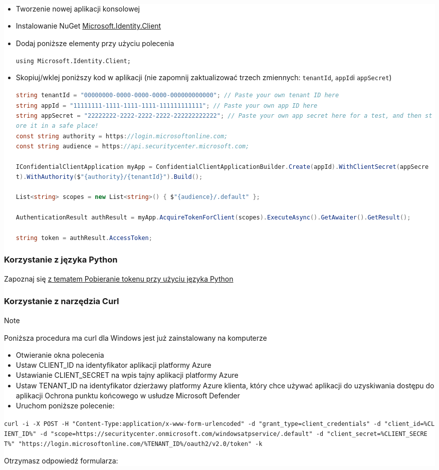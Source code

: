 - Tworzenie nowej aplikacji konsolowej
- Instalowanie NuGet [Microsoft.Identity.Client](https://www.nuget.org/packages/Microsoft.Identity.Client/)
- Dodaj poniższe elementy przy użyciu polecenia

    ```console
    using Microsoft.Identity.Client;
    ```

- Skopiuj/wklej poniższy kod w aplikacji (nie zapomnij zaktualizować trzech zmiennych: `tenantId`, `appId`i `appSecret`)

    ```csharp
    string tenantId = "00000000-0000-0000-0000-000000000000"; // Paste your own tenant ID here
    string appId = "11111111-1111-1111-1111-111111111111"; // Paste your own app ID here
    string appSecret = "22222222-2222-2222-2222-222222222222"; // Paste your own app secret here for a test, and then store it in a safe place! 
    const string authority = https://login.microsoftonline.com;
    const string audience = https://api.securitycenter.microsoft.com;

    IConfidentialClientApplication myApp = ConfidentialClientApplicationBuilder.Create(appId).WithClientSecret(appSecret).WithAuthority($"{authority}/{tenantId}").Build();

    List<string> scopes = new List<string>() { $"{audience}/.default" };

    AuthenticationResult authResult = myApp.AcquireTokenForClient(scopes).ExecuteAsync().GetAwaiter().GetResult();

    string token = authResult.AccessToken;
    ```

### <a name="using-python"></a>Korzystanie z języka Python

Zapoznaj się [z tematem Pobieranie tokenu przy użyciu języka Python](run-advanced-query-sample-python.md#get-token)

### <a name="using-curl"></a>Korzystanie z narzędzia Curl

> [!NOTE]
> Poniższa procedura ma curl dla Windows jest już zainstalowany na komputerze

- Otwieranie okna polecenia
- Ustaw CLIENT_ID na identyfikator aplikacji platformy Azure
- Ustawianie CLIENT_SECRET na wpis tajny aplikacji platformy Azure
- Ustaw TENANT_ID na identyfikator dzierżawy platformy Azure klienta, który chce używać aplikacji do uzyskiwania dostępu do aplikacji Ochrona punktu końcowego w usłudze Microsoft Defender
- Uruchom poniższe polecenie:

```curl
curl -i -X POST -H "Content-Type:application/x-www-form-urlencoded" -d "grant_type=client_credentials" -d "client_id=%CLIENT_ID%" -d "scope=https://securitycenter.onmicrosoft.com/windowsatpservice/.default" -d "client_secret=%CLIENT_SECRET%" "https://login.microsoftonline.com/%TENANT_ID%/oauth2/v2.0/token" -k
```

Otrzymasz odpowiedź formularza:

